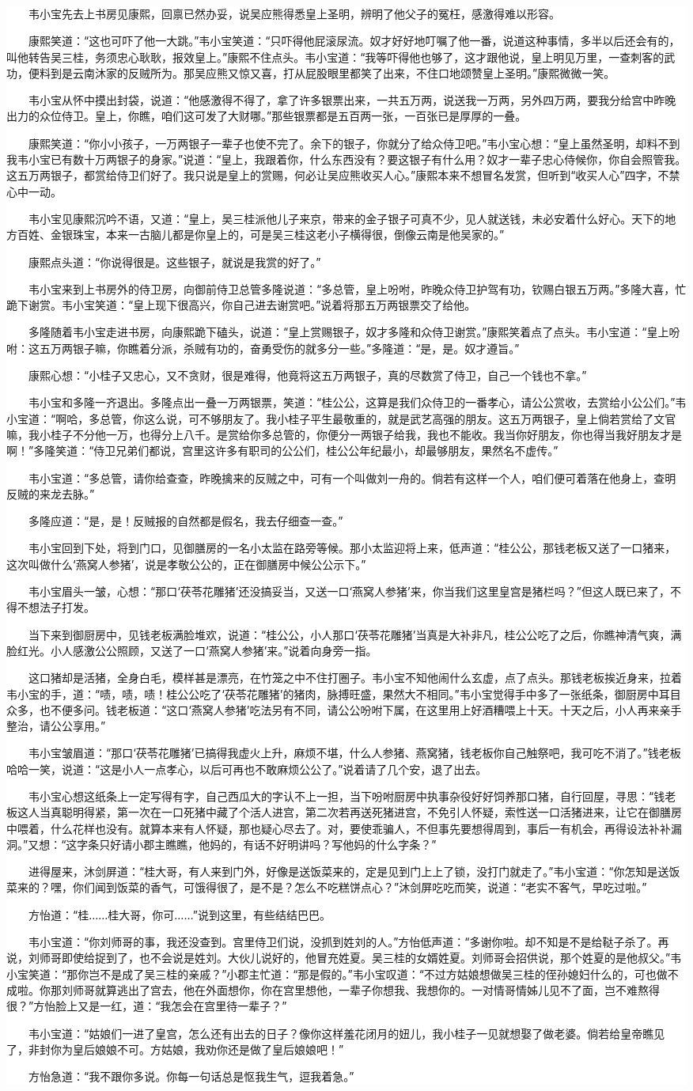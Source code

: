 　　韦小宝先去上书房见康熙，回禀已然办妥，说吴应熊得悉皇上圣明，辨明了他父子的冤枉，感激得难以形容。

　　康熙笑道：“这也可吓了他一大跳。”韦小宝笑道：“只吓得他屁滚尿流。奴才好好地叮嘱了他一番，说道这种事情，多半以后还会有的，叫他转告吴三桂，务须忠心耿耿，报效皇上。”康熙不住点头。韦小宝道：“我等吓得他也够了，这才跟他说，皇上明见万里，一查刺客的武功，便料到是云南沐家的反贼所为。那吴应熊又惊又喜，打从屁股眼里都笑了出来，不住口地颂赞皇上圣明。”康熙微微一笑。

　　韦小宝从怀中摸出封袋，说道：“他感激得不得了，拿了许多银票出来，一共五万两，说送我一万两，另外四万两，要我分给宫中昨晚出力的众位侍卫。皇上，你瞧，咱们这可发了大财哪。”那些银票都是五百两一张，一百张已是厚厚的一叠。

　　康熙笑道：“你小小孩子，一万两银子一辈子也使不完了。余下的银子，你就分了给众侍卫吧。”韦小宝心想：“皇上虽然圣明，却料不到我韦小宝已有数十万两银子的身家。”说道：“皇上，我跟着你，什么东西没有？要这银子有什么用？奴才一辈子忠心侍候你，你自会照管我。这五万两银子，都赏给侍卫们好了。我只说是皇上的赏赐，何必让吴应熊收买人心。”康熙本来不想冒名发赏，但听到“收买人心”四字，不禁心中一动。

　　韦小宝见康熙沉吟不语，又道：“皇上，吴三桂派他儿子来京，带来的金子银子可真不少，见人就送钱，未必安着什么好心。天下的地方百姓、金银珠宝，本来一古脑儿都是你皇上的，可是吴三桂这老小子横得很，倒像云南是他吴家的。”

　　康熙点头道：“你说得很是。这些银子，就说是我赏的好了。”

　　韦小宝来到上书房外的侍卫房，向御前侍卫总管多隆说道：“多总管，皇上吩咐，昨晚众侍卫护驾有功，钦赐白银五万两。”多隆大喜，忙跪下谢赏。韦小宝笑道：“皇上现下很高兴，你自己进去谢赏吧。”说着将那五万两银票交了给他。

　　多隆随着韦小宝走进书房，向康熙跪下磕头，说道：“皇上赏赐银子，奴才多隆和众侍卫谢赏。”康熙笑着点了点头。韦小宝道：“皇上吩咐：这五万两银子嘛，你瞧着分派，杀贼有功的，奋勇受伤的就多分一些。”多隆道：“是，是。奴才遵旨。”

　　康熙心想：“小桂子又忠心，又不贪财，很是难得，他竟将这五万两银子，真的尽数赏了侍卫，自己一个钱也不拿。”

　　韦小宝和多隆一齐退出。多隆点出一叠一万两银票，笑道：“桂公公，这算是我们众侍卫的一番孝心，请公公赏收，去赏给小公公们。”韦小宝道：“啊哈，多总管，你这么说，可不够朋友了。我小桂子平生最敬重的，就是武艺高强的朋友。这五万两银子，皇上倘若赏给了文官嘛，我小桂子不分他一万，也得分上八千。是赏给你多总管的，你便分一两银子给我，我也不能收。我当你好朋友，你也得当我好朋友才是啊！”多隆笑道：“侍卫兄弟们都说，宫里这许多有职司的公公们，桂公公年纪最小，却最够朋友，果然名不虚传。”

　　韦小宝道：“多总管，请你给查查，昨晚擒来的反贼之中，可有一个叫做刘一舟的。倘若有这样一个人，咱们便可着落在他身上，查明反贼的来龙去脉。”

　　多隆应道：“是，是！反贼报的自然都是假名，我去仔细查一查。”

　　韦小宝回到下处，将到门口，见御膳房的一名小太监在路旁等候。那小太监迎将上来，低声道：“桂公公，那钱老板又送了一口猪来，这次叫做什么‘燕窝人参猪’，说是孝敬公公的，正在御膳房中候公公示下。”

　　韦小宝眉头一皱，心想：“那口‘茯苓花雕猪’还没搞妥当，又送一口‘燕窝人参猪’来，你当我们这里皇宫是猪栏吗？”但这人既已来了，不得不想法子打发。

　　当下来到御厨房中，见钱老板满脸堆欢，说道：“桂公公，小人那口‘茯苓花雕猪’当真是大补非凡，桂公公吃了之后，你瞧神清气爽，满脸红光。小人感激公公照顾，又送了一口‘燕窝人参猪’来。”说着向身旁一指。

　　这口猪却是活猪，全身白毛，模样甚是漂亮，在竹笼之中不住打圈子。韦小宝不知他闹什么玄虚，点了点头。那钱老板挨近身来，拉着韦小宝的手，道：“啧，啧，啧！桂公公吃了‘茯苓花雕猪’的猪肉，脉搏旺盛，果然大不相同。”韦小宝觉得手中多了一张纸条，御厨房中耳目众多，也不便多问。钱老板道：“这口‘燕窝人参猪’吃法另有不同，请公公吩咐下属，在这里用上好酒糟喂上十天。十天之后，小人再来亲手整治，请公公享用。”

　　韦小宝皱眉道：“那口‘茯苓花雕猪’已搞得我虚火上升，麻烦不堪，什么人参猪、燕窝猪，钱老板你自己触祭吧，我可吃不消了。”钱老板哈哈一笑，说道：“这是小人一点孝心，以后可再也不敢麻烦公公了。”说着请了几个安，退了出去。

　　韦小宝心想这纸条上一定写得有字，自己西瓜大的字认不上一担，当下吩咐厨房中执事杂役好好饲养那口猪，自行回屋，寻思：“钱老板这人当真聪明得紧，第一次在一口死猪中藏了个活人进宫，第二次若再送死猪进宫，不免引人怀疑，索性送一口活猪进来，让它在御膳房中喂着，什么花样也没有。就算本来有人怀疑，那也疑心尽去了。对，要使乖骗人，不但事先要想得周到，事后一有机会，再得设法补补漏洞。”又想：“这字条只好请小郡主瞧瞧，他妈的，有话不好明讲吗？写他妈的什么字条？”

　　进得屋来，沐剑屏道：“桂大哥，有人来到门外，好像是送饭菜来的，定是见到门上上了锁，没打门就走了。”韦小宝道：“你怎知是送饭菜来的？嘿，你们闻到饭菜的香气，可饿得很了，是不是？怎么不吃糕饼点心？”沐剑屏吃吃而笑，说道：“老实不客气，早吃过啦。”

　　方怡道：“桂……桂大哥，你可……”说到这里，有些结结巴巴。

　　韦小宝道：“你刘师哥的事，我还没查到。宫里侍卫们说，没抓到姓刘的人。”方怡低声道：“多谢你啦。却不知是不是给鞑子杀了。再说，刘师哥即使给捉到了，也不会说是姓刘。大伙儿说好的，他冒充姓夏。吴三桂的女婿姓夏。刘师哥会招供说，那个姓夏的是他叔父。”韦小宝笑道：“那你岂不是成了吴三桂的亲戚？”小郡主忙道：“那是假的。”韦小宝叹道：“不过方姑娘想做吴三桂的侄孙媳妇什么的，可也做不成啦。你那刘师哥就算逃出了宫去，他在外面想你，你在宫里想他，一辈子你想我、我想你的。一对情哥情姊儿见不了面，岂不难熬得很？”方怡脸上又是一红，道：“我怎会在宫里待一辈子？”

　　韦小宝道：“姑娘们一进了皇宫，怎么还有出去的日子？像你这样羞花闭月的妞儿，我小桂子一见就想娶了做老婆。倘若给皇帝瞧见了，非封你为皇后娘娘不可。方姑娘，我劝你还是做了皇后娘娘吧！”

　　方怡急道：“我不跟你多说。你每一句话总是怄我生气，逗我着急。”
